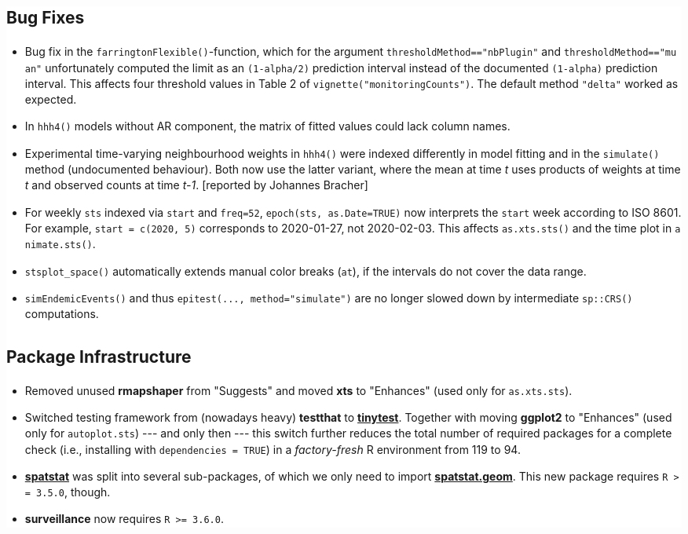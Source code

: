 ## Bug Fixes

- Bug fix in the `farringtonFlexible()`-function, which for
  the argument `thresholdMethod=="nbPlugin"` and
  `thresholdMethod=="muan"` unfortunately computed the limit as
  an `(1-alpha/2)` prediction interval instead of the documented
  `(1-alpha)` prediction interval. This affects four threshold
  values in Table 2 of `vignette("monitoringCounts")`.
  The default method `"delta"` worked as expected.

- In `hhh4()` models without AR component,
  the matrix of fitted values could lack column names.

- Experimental time-varying neighbourhood weights in
  `hhh4()` were indexed differently in model fitting and in the
  `simulate()` method (undocumented behaviour). Both now use the
  latter variant, where the mean at time *t* uses products of
  weights at time *t* and observed counts at time *t-1*.
  [reported by Johannes Bracher]

- For weekly `sts` indexed via `start` and `freq=52`,
  `epoch(sts, as.Date=TRUE)` now interprets the `start` week
  according to ISO 8601. For example, `start = c(2020, 5)`
  corresponds to 2020-01-27, not 2020-02-03.
  This affects `as.xts.sts()` and the time plot in
  `animate.sts()`.

- `stsplot_space()` automatically extends manual color
  breaks (`at`), if the intervals do not cover the data range.

- `simEndemicEvents()` and thus
  `epitest(..., method="simulate")` are no longer slowed down by
  intermediate `sp::CRS()` computations.

## Package Infrastructure

- Removed unused **rmapshaper** from "Suggests" and moved
  **xts** to "Enhances" (used only for `as.xts.sts`).

- Switched testing framework from (nowadays heavy)
  **testthat** to [**tinytest**](https://CRAN.R-project.org/package=tinytest). Together with moving
  **ggplot2** to "Enhances" (used only for `autoplot.sts`) ---
  and only then --- this switch further reduces the total number of
  required packages for a complete check (i.e., installing with
  `dependencies = TRUE`) in a *factory-fresh* R environment
  from 119 to 94.

- [**spatstat**](https://CRAN.R-project.org/package=spatstat) was split into several sub-packages, of which
  we only need to import [**spatstat.geom**](https://CRAN.R-project.org/package=spatstat.geom). This new package
  requires `R >= 3.5.0`, though.

- **surveillance** now requires `R >= 3.6.0`.
